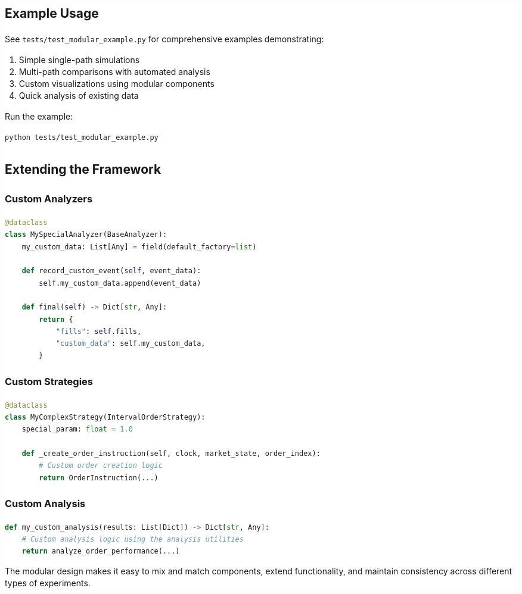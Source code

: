 ## Example Usage

See `tests/test_modular_example.py` for comprehensive examples demonstrating:

1. Simple single-path simulations
2. Multi-path comparisons with automated analysis
3. Custom visualizations using modular components
4. Quick analysis of existing data

Run the example:
```bash
python tests/test_modular_example.py
```

## Extending the Framework

### Custom Analyzers
```python
@dataclass
class MySpecialAnalyzer(BaseAnalyzer):
    my_custom_data: List[Any] = field(default_factory=list)
    
    def record_custom_event(self, event_data):
        self.my_custom_data.append(event_data)
    
    def final(self) -> Dict[str, Any]:
        return {
            "fills": self.fills,
            "custom_data": self.my_custom_data,
        }
```

### Custom Strategies
```python
@dataclass
class MyComplexStrategy(IntervalOrderStrategy):
    special_param: float = 1.0
    
    def _create_order_instruction(self, clock, market_state, order_index):
        # Custom order creation logic
        return OrderInstruction(...)
```

### Custom Analysis
```python
def my_custom_analysis(results: List[Dict]) -> Dict[str, Any]:
    # Custom analysis logic using the analysis utilities
    return analyze_order_performance(...)
```

The modular design makes it easy to mix and match components, extend functionality, and maintain consistency across different types of experiments. 